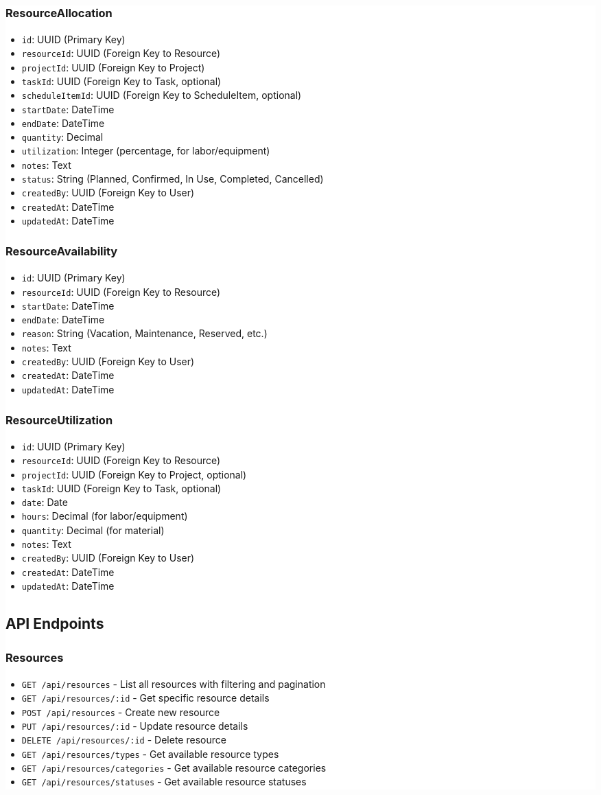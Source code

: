 ### ResourceAllocation
- `id`: UUID (Primary Key)
- `resourceId`: UUID (Foreign Key to Resource)
- `projectId`: UUID (Foreign Key to Project)
- `taskId`: UUID (Foreign Key to Task, optional)
- `scheduleItemId`: UUID (Foreign Key to ScheduleItem, optional)
- `startDate`: DateTime
- `endDate`: DateTime
- `quantity`: Decimal
- `utilization`: Integer (percentage, for labor/equipment)
- `notes`: Text
- `status`: String (Planned, Confirmed, In Use, Completed, Cancelled)
- `createdBy`: UUID (Foreign Key to User)
- `createdAt`: DateTime
- `updatedAt`: DateTime

### ResourceAvailability
- `id`: UUID (Primary Key)
- `resourceId`: UUID (Foreign Key to Resource)
- `startDate`: DateTime
- `endDate`: DateTime
- `reason`: String (Vacation, Maintenance, Reserved, etc.)
- `notes`: Text
- `createdBy`: UUID (Foreign Key to User)
- `createdAt`: DateTime
- `updatedAt`: DateTime

### ResourceUtilization
- `id`: UUID (Primary Key)
- `resourceId`: UUID (Foreign Key to Resource)
- `projectId`: UUID (Foreign Key to Project, optional)
- `taskId`: UUID (Foreign Key to Task, optional)
- `date`: Date
- `hours`: Decimal (for labor/equipment)
- `quantity`: Decimal (for material)
- `notes`: Text
- `createdBy`: UUID (Foreign Key to User)
- `createdAt`: DateTime
- `updatedAt`: DateTime

## API Endpoints

### Resources
- `GET /api/resources` - List all resources with filtering and pagination
- `GET /api/resources/:id` - Get specific resource details
- `POST /api/resources` - Create new resource
- `PUT /api/resources/:id` - Update resource details
- `DELETE /api/resources/:id` - Delete resource
- `GET /api/resources/types` - Get available resource types
- `GET /api/resources/categories` - Get available resource categories
- `GET /api/resources/statuses` - Get available resource statuses
